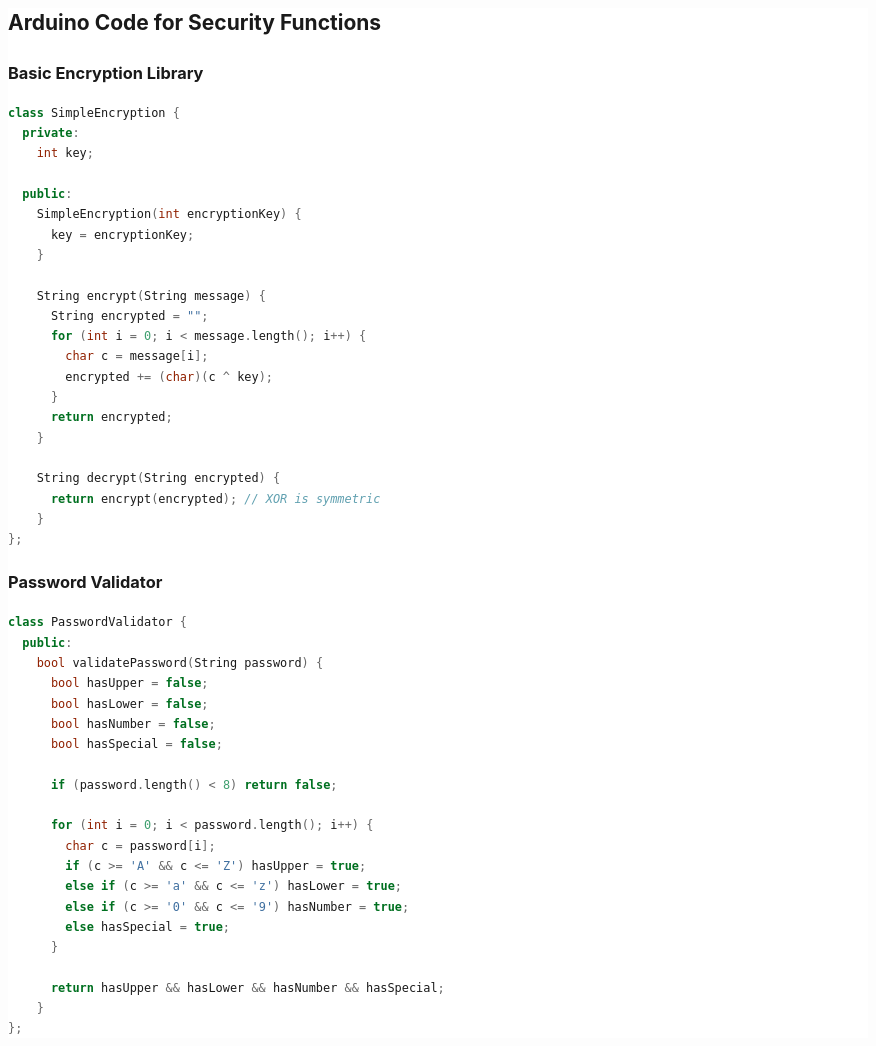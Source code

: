 ## Arduino Code for Security Functions

### Basic Encryption Library
```cpp
class SimpleEncryption {
  private:
    int key;
    
  public:
    SimpleEncryption(int encryptionKey) {
      key = encryptionKey;
    }
    
    String encrypt(String message) {
      String encrypted = "";
      for (int i = 0; i < message.length(); i++) {
        char c = message[i];
        encrypted += (char)(c ^ key);
      }
      return encrypted;
    }
    
    String decrypt(String encrypted) {
      return encrypt(encrypted); // XOR is symmetric
    }
};
```

### Password Validator
```cpp
class PasswordValidator {
  public:
    bool validatePassword(String password) {
      bool hasUpper = false;
      bool hasLower = false;
      bool hasNumber = false;
      bool hasSpecial = false;
      
      if (password.length() < 8) return false;
      
      for (int i = 0; i < password.length(); i++) {
        char c = password[i];
        if (c >= 'A' && c <= 'Z') hasUpper = true;
        else if (c >= 'a' && c <= 'z') hasLower = true;
        else if (c >= '0' && c <= '9') hasNumber = true;
        else hasSpecial = true;
      }
      
      return hasUpper && hasLower && hasNumber && hasSpecial;
    }
};
```
